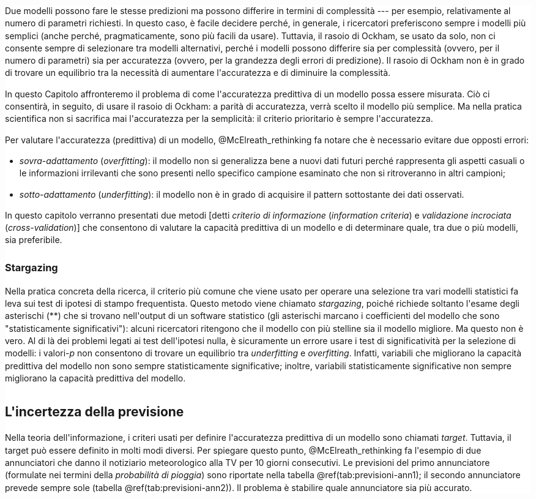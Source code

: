 Due modelli possono fare le stesse predizioni ma possono differire in termini di complessità --- per esempio, relativamente al numero di parametri richiesti. In questo caso, è facile decidere perché, in generale, i ricercatori preferiscono sempre i modelli più semplici (anche perché, pragmaticamente, sono più facili da usare). Tuttavia, il rasoio di Ockham, se usato da solo, non ci consente sempre di selezionare tra modelli alternativi, perché i modelli possono differire sia per complessità (ovvero, per il numero di parametri) sia per accuratezza (ovvero, per la grandezza degli errori di predizione). Il rasoio di Ockham non è in grado di trovare un equilibrio tra la necessità di aumentare l'accuratezza e di diminuire la complessità.

In questo Capitolo affronteremo il problema di come l'accuratezza predittiva di un modello possa essere misurata. Ciò ci consentirà, in seguito, di usare il rasoio di Ockham: a parità di accuratezza, verrà scelto il modello più semplice. Ma nella pratica scientifica non si sacrifica mai l'accuratezza per la semplicità: il criterio prioritario è sempre l'accuratezza.

Per valutare l'accuratezza (predittiva) di un modello, @McElreath_rethinking fa notare che è necessario evitare due opposti errori:

- _sovra-adattamento_ (_overfitting_): il modello non si generalizza bene a nuovi dati futuri perché rappresenta gli aspetti casuali o le informazioni irrilevanti che sono presenti nello specifico campione esaminato che non si ritroveranno in altri campioni;

- _sotto-adattamento_ (_underfitting_): il modello non è in grado di acquisire il pattern sottostante dei dati osservati.

In questo capitolo verranno presentati due metodi [detti _criterio di informazione_ (_information criteria_) e _validazione incrociata_ (_cross-validation_)] che consentono di valutare la capacità predittiva di un modello e di determinare quale, tra due o più modelli, sia preferibile. 


### Stargazing

Nella pratica concreta della ricerca, il criterio più comune che viene usato per operare una selezione tra vari modelli statistici fa leva sui test di ipotesi di stampo frequentista. Questo metodo viene chiamato _stargazing_, poiché richiede soltanto l'esame degli asterischi ($**$) che si trovano nell'output di un software statistico (gli asterischi marcano i coefficienti del modello che sono "statisticamente significativi"): alcuni ricercatori ritengono che il modello con più stelline sia il modello migliore. Ma questo non è vero. Al di là dei problemi legati ai test dell'ipotesi nulla, è sicuramente un errore usare i test di significatività per la selezione di modelli: i valori-_p_ non consentono di trovare un equilibrio tra _underfitting_ e _overfitting_. Infatti, variabili che migliorano la capacità predittiva del modello non sono sempre statisticamente significative; inoltre,  variabili statisticamente significative non sempre migliorano la capacità predittiva del modello. 







## L'incertezza della previsione

Nella teoria dell'informazione, i criteri usati per definire l'accuratezza predittiva di un modello sono chiamati _target_. Tuttavia, il target può essere definito in molti modi diversi. Per spiegare questo punto, @McElreath_rethinking fa l'esempio di due annunciatori che danno il notiziario meteorologico alla TV per 10 giorni consecutivi. Le previsioni del primo annunciatore (formulate nei termini della _probabilità di pioggia_) sono riportate nella tabella \@ref(tab:previsioni-ann1); il secondo annunciatore prevede sempre sole (tabella \@ref(tab:previsioni-ann2)). Il problema è stabilire quale annunciatore sia più accurato.
